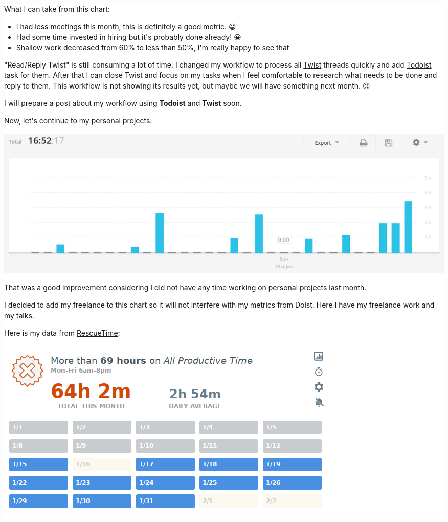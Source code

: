 What I can take from this chart:

* I had less meetings this month, this is definitely a good metric. 😀
* Had some time invested in hiring but it's probably done already! 😀
* Shallow work decreased from 60% to less than 50%, I'm really happy to see that

"Read/Reply Twist" is still consuming a lot of time. I changed my
workflow to process all [Twist](https://twistapp.com) threads quickly
and add [Todoist](https://todoist.com) task for them. After that I can
close Twist and focus on my tasks when I feel comfortable to research
what needs to be done and reply to them. This workflow is not showing
its results yet, but maybe we will have something next month. 😉

I will prepare a post about my workflow using **Todoist** and
**Twist** soon.

Now, let's continue to my personal projects:

[![Hours working on personal projects using Toggl](/images/stats/2018/jan/toggl-time-personal-projects.png "Hours working on personal projects using Toggl")](/images/stats/2018/jan/toggl-time-personal-projects.png "")

That was a good improvement considering I did not have any time
working on personal projects last month.

I decided to add my freelance to this chart so it will not interfere
with my metrics from Doist. Here I have my freelance work and my
talks.

Here is my data from [RescueTime](https://www.rescuetime.com/ref/1403570):

[![Goal of productive hours on RescueTime](/images/stats/2018/jan/rescuetime-productivetime.png "Goal of productive hours on RescueTime")](/images/stats/2018/jan/rescuetime-productivetime.png "")